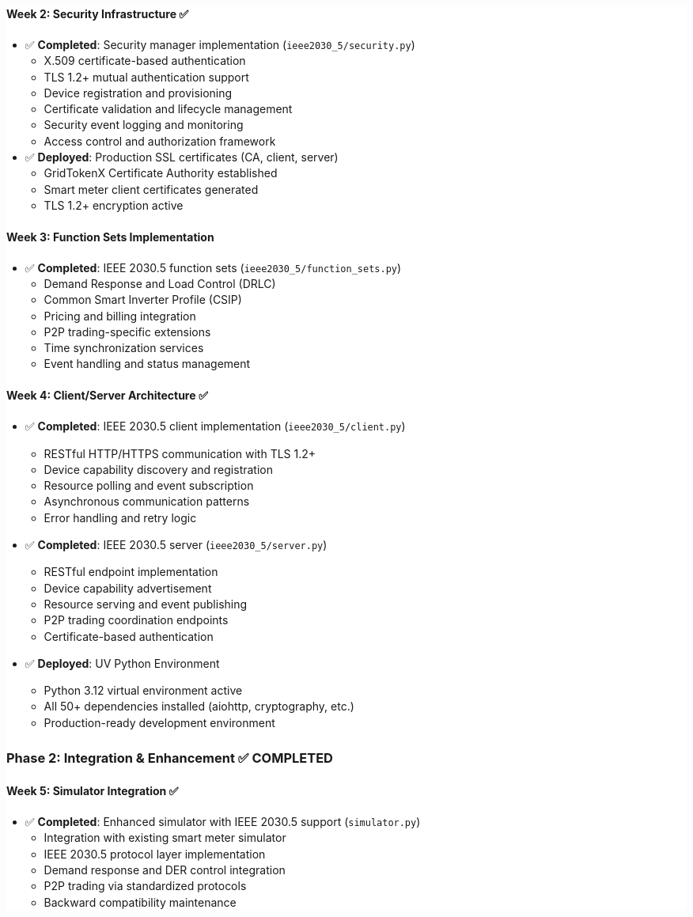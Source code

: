 #### **Week 2: Security Infrastructure** ✅
- ✅ **Completed**: Security manager implementation (`ieee2030_5/security.py`)
  - X.509 certificate-based authentication
  - TLS 1.2+ mutual authentication support
  - Device registration and provisioning
  - Certificate validation and lifecycle management
  - Security event logging and monitoring
  - Access control and authorization framework
- ✅ **Deployed**: Production SSL certificates (CA, client, server)
  - GridTokenX Certificate Authority established
  - Smart meter client certificates generated
  - TLS 1.2+ encryption active

#### **Week 3: Function Sets Implementation**
- ✅ **Completed**: IEEE 2030.5 function sets (`ieee2030_5/function_sets.py`)
  - Demand Response and Load Control (DRLC)
  - Common Smart Inverter Profile (CSIP) 
  - Pricing and billing integration
  - P2P trading-specific extensions
  - Time synchronization services
  - Event handling and status management

#### **Week 4: Client/Server Architecture** ✅
- ✅ **Completed**: IEEE 2030.5 client implementation (`ieee2030_5/client.py`)
  - RESTful HTTP/HTTPS communication with TLS 1.2+
  - Device capability discovery and registration
  - Resource polling and event subscription
  - Asynchronous communication patterns
  - Error handling and retry logic

- ✅ **Completed**: IEEE 2030.5 server (`ieee2030_5/server.py`)
  - RESTful endpoint implementation
  - Device capability advertisement
  - Resource serving and event publishing
  - P2P trading coordination endpoints
  - Certificate-based authentication

- ✅ **Deployed**: UV Python Environment
  - Python 3.12 virtual environment active
  - All 50+ dependencies installed (aiohttp, cryptography, etc.)
  - Production-ready development environment

### **Phase 2: Integration & Enhancement ✅ COMPLETED**

#### **Week 5: Simulator Integration** ✅
- ✅ **Completed**: Enhanced simulator with IEEE 2030.5 support (`simulator.py`)
  - Integration with existing smart meter simulator
  - IEEE 2030.5 protocol layer implementation
  - Demand response and DER control integration
  - P2P trading via standardized protocols
  - Backward compatibility maintenance
